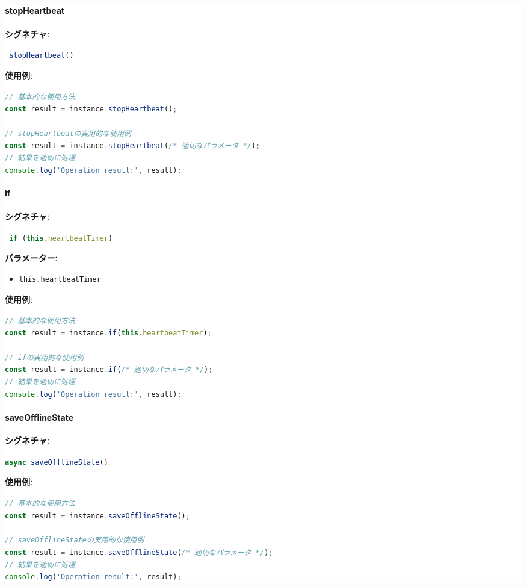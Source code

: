 #### stopHeartbeat

**シグネチャ**:
```javascript
 stopHeartbeat()
```

**使用例**:
```javascript
// 基本的な使用方法
const result = instance.stopHeartbeat();

// stopHeartbeatの実用的な使用例
const result = instance.stopHeartbeat(/* 適切なパラメータ */);
// 結果を適切に処理
console.log('Operation result:', result);
```

#### if

**シグネチャ**:
```javascript
 if (this.heartbeatTimer)
```

**パラメーター**:
- `this.heartbeatTimer`

**使用例**:
```javascript
// 基本的な使用方法
const result = instance.if(this.heartbeatTimer);

// ifの実用的な使用例
const result = instance.if(/* 適切なパラメータ */);
// 結果を適切に処理
console.log('Operation result:', result);
```

#### saveOfflineState

**シグネチャ**:
```javascript
async saveOfflineState()
```

**使用例**:
```javascript
// 基本的な使用方法
const result = instance.saveOfflineState();

// saveOfflineStateの実用的な使用例
const result = instance.saveOfflineState(/* 適切なパラメータ */);
// 結果を適切に処理
console.log('Operation result:', result);
```
